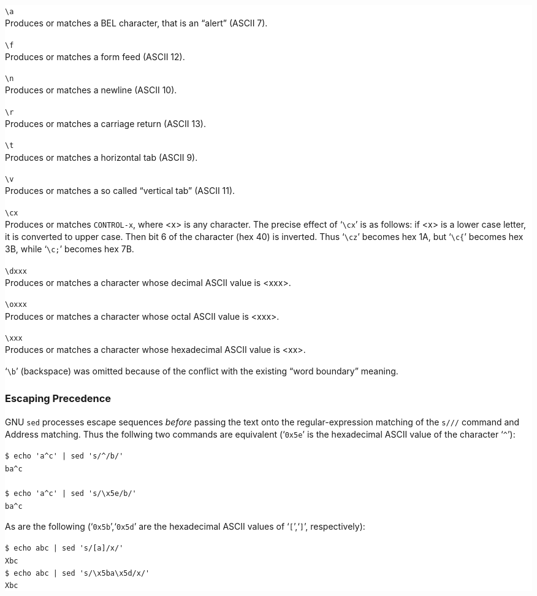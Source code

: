 `\a`  
Produces or matches a BEL character, that is an “alert” (ASCII 7).

`\f`  
Produces or matches a form feed (ASCII 12).

`\n`  
Produces or matches a newline (ASCII 10).

`\r`  
Produces or matches a carriage return (ASCII 13).

`\t`  
Produces or matches a horizontal tab (ASCII 9).

`\v`  
Produces or matches a so called “vertical tab” (ASCII 11).

`\cx`  
Produces or matches `CONTROL-x`, where \<x\> is any character. The
precise effect of ‘`\cx`’ is as follows: if \<x\> is a lower case
letter, it is converted to upper case. Then bit 6 of the character
(hex 40) is inverted. Thus ‘`\cz`’ becomes hex 1A, but ‘`\c{`’ becomes
hex 3B, while ‘`\c;`’ becomes hex 7B.

`\dxxx`  
Produces or matches a character whose decimal ASCII value is \<xxx\>.

`\oxxx`  
Produces or matches a character whose octal ASCII value is \<xxx\>.

`\xxx`  
Produces or matches a character whose hexadecimal ASCII value is \<xx\>.

‘`\b`’ (backspace) was omitted because of the conflict with the existing
“word boundary” meaning.

### Escaping Precedence

GNU `sed` processes escape sequences *before* passing the text onto the
regular-expression matching of the `s///` command and Address matching.
Thus the follwing two commands are equivalent (‘`0x5e`’ is the
hexadecimal ASCII value of the character ‘`^`’):

    $ echo 'a^c' | sed 's/^/b/'
    ba^c

    $ echo 'a^c' | sed 's/\x5e/b/'
    ba^c

As are the following (‘`0x5b`’,‘`0x5d`’ are the hexadecimal ASCII values
of ‘`[`’,‘`]`’, respectively):

    $ echo abc | sed 's/[a]/x/'
    Xbc
    $ echo abc | sed 's/\x5ba\x5d/x/'
    Xbc
